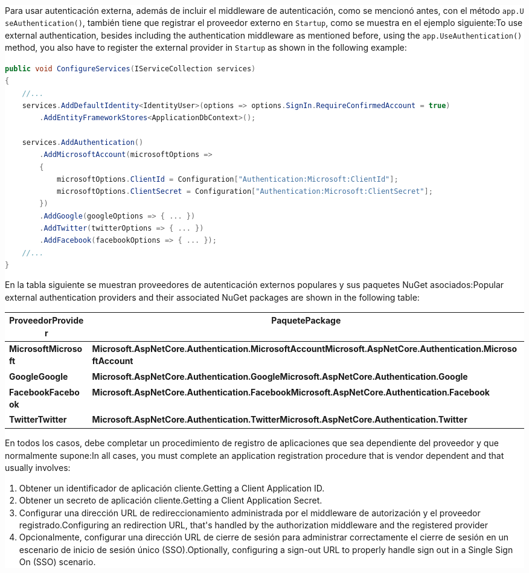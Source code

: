 <span data-ttu-id="30317-145">Para usar autenticación externa, además de incluir el middleware de autenticación, como se mencionó antes, con el método `app.UseAuthentication()`, también tiene que registrar el proveedor externo en `Startup`, como se muestra en el ejemplo siguiente:</span><span class="sxs-lookup"><span data-stu-id="30317-145">To use external authentication, besides including the authentication middleware as mentioned before, using the `app.UseAuthentication()` method, you also have to register the external provider in `Startup` as shown in the following example:</span></span>

```csharp
public void ConfigureServices(IServiceCollection services)
{
    //...
    services.AddDefaultIdentity<IdentityUser>(options => options.SignIn.RequireConfirmedAccount = true)
        .AddEntityFrameworkStores<ApplicationDbContext>();

    services.AddAuthentication()
        .AddMicrosoftAccount(microsoftOptions =>
        {
            microsoftOptions.ClientId = Configuration["Authentication:Microsoft:ClientId"];
            microsoftOptions.ClientSecret = Configuration["Authentication:Microsoft:ClientSecret"];
        })
        .AddGoogle(googleOptions => { ... })
        .AddTwitter(twitterOptions => { ... })
        .AddFacebook(facebookOptions => { ... });
    //...
}
```

<span data-ttu-id="30317-146">En la tabla siguiente se muestran proveedores de autenticación externos populares y sus paquetes NuGet asociados:</span><span class="sxs-lookup"><span data-stu-id="30317-146">Popular external authentication providers and their associated NuGet packages are shown in the following table:</span></span>

| <span data-ttu-id="30317-147">**Proveedor**</span><span class="sxs-lookup"><span data-stu-id="30317-147">**Provider**</span></span>  | <span data-ttu-id="30317-148">**Paquete**</span><span class="sxs-lookup"><span data-stu-id="30317-148">**Package**</span></span>                                          |
| ------------- | ---------------------------------------------------- |
| <span data-ttu-id="30317-149">**Microsoft**</span><span class="sxs-lookup"><span data-stu-id="30317-149">**Microsoft**</span></span> | <span data-ttu-id="30317-150">**Microsoft.AspNetCore.Authentication.MicrosoftAccount**</span><span class="sxs-lookup"><span data-stu-id="30317-150">**Microsoft.AspNetCore.Authentication.MicrosoftAccount**</span></span> |
| <span data-ttu-id="30317-151">**Google**</span><span class="sxs-lookup"><span data-stu-id="30317-151">**Google**</span></span>    | <span data-ttu-id="30317-152">**Microsoft.AspNetCore.Authentication.Google**</span><span class="sxs-lookup"><span data-stu-id="30317-152">**Microsoft.AspNetCore.Authentication.Google**</span></span>           |
| <span data-ttu-id="30317-153">**Facebook**</span><span class="sxs-lookup"><span data-stu-id="30317-153">**Facebook**</span></span>  | <span data-ttu-id="30317-154">**Microsoft.AspNetCore.Authentication.Facebook**</span><span class="sxs-lookup"><span data-stu-id="30317-154">**Microsoft.AspNetCore.Authentication.Facebook**</span></span>         |
| <span data-ttu-id="30317-155">**Twitter**</span><span class="sxs-lookup"><span data-stu-id="30317-155">**Twitter**</span></span>   | <span data-ttu-id="30317-156">**Microsoft.AspNetCore.Authentication.Twitter**</span><span class="sxs-lookup"><span data-stu-id="30317-156">**Microsoft.AspNetCore.Authentication.Twitter**</span></span>          |

<span data-ttu-id="30317-157">En todos los casos, debe completar un procedimiento de registro de aplicaciones que sea dependiente del proveedor y que normalmente supone:</span><span class="sxs-lookup"><span data-stu-id="30317-157">In all cases, you must complete an application registration procedure that is vendor dependent and that usually involves:</span></span>

1. <span data-ttu-id="30317-158">Obtener un identificador de aplicación cliente.</span><span class="sxs-lookup"><span data-stu-id="30317-158">Getting a Client Application ID.</span></span>
2. <span data-ttu-id="30317-159">Obtener un secreto de aplicación cliente.</span><span class="sxs-lookup"><span data-stu-id="30317-159">Getting a Client Application Secret.</span></span>
3. <span data-ttu-id="30317-160">Configurar una dirección URL de redireccionamiento administrada por el middleware de autorización y el proveedor registrado.</span><span class="sxs-lookup"><span data-stu-id="30317-160">Configuring an redirection URL, that's handled by the authorization middleware and the registered provider</span></span>
4. <span data-ttu-id="30317-161">Opcionalmente, configurar una dirección URL de cierre de sesión para administrar correctamente el cierre de sesión en un escenario de inicio de sesión único (SSO).</span><span class="sxs-lookup"><span data-stu-id="30317-161">Optionally, configuring a sign-out URL to properly handle sign out in a Single Sign On (SSO) scenario.</span></span>
